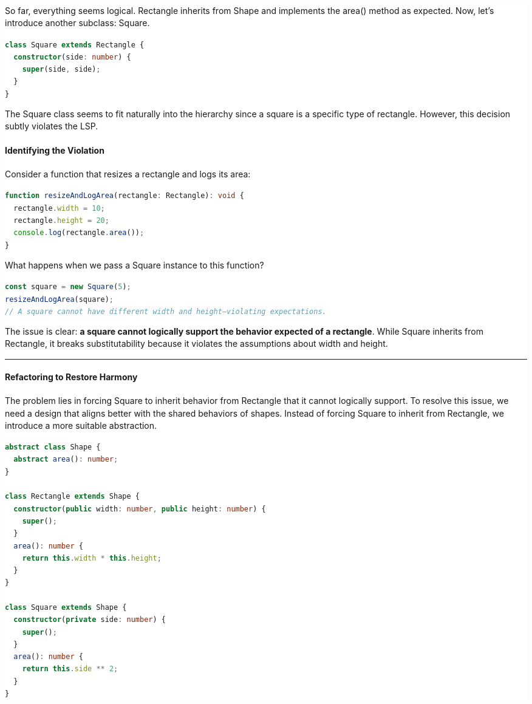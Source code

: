 So far, everything seems logical. Rectangle inherits from Shape and implements the area() method as expected. Now, let’s introduce another subclass: Square.

```typescript
class Square extends Rectangle {
  constructor(side: number) {
    super(side, side);
  }
}
```

The Square class seems to fit naturally into the hierarchy since a square is a specific type of rectangle. However, this decision subtly violates the LSP.

#### Identifying the Violation

Consider a function that resizes a rectangle and logs its area:

```typescript
function resizeAndLogArea(rectangle: Rectangle): void {
  rectangle.width = 10;
  rectangle.height = 20;
  console.log(rectangle.area());
}
```

What happens when we pass a Square instance to this function?

```typescript
const square = new Square(5);
resizeAndLogArea(square);
// A square cannot have different width and height—violating expectations.
```

The issue is clear: **a square cannot logically support the behavior expected of a rectangle**. While Square inherits from Rectangle, it breaks substitutability because it violates the assumptions about width and height.

---

#### Refactoring to Restore Harmony

The problem lies in forcing Square to inherit behavior from Rectangle that it cannot logically support. To resolve this issue, we need a design that aligns better with the shared behaviors of shapes. Instead of forcing Square to inherit from Rectangle, we introduce a more suitable abstraction.

```typescript
abstract class Shape {
  abstract area(): number;
}

class Rectangle extends Shape {
  constructor(public width: number, public height: number) {
    super();
  }
  area(): number {
    return this.width * this.height;
  }
}

class Square extends Shape {
  constructor(private side: number) {
    super();
  }
  area(): number {
    return this.side ** 2;
  }
}
```

